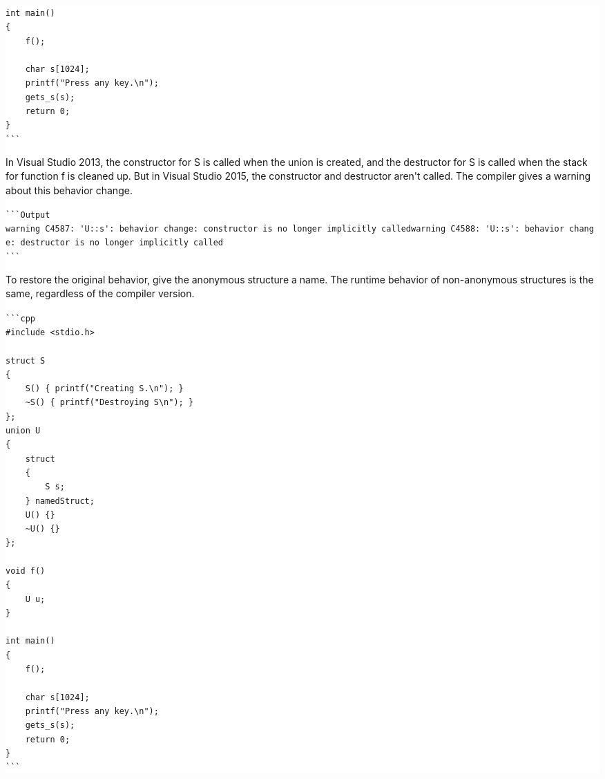     int main()
    {
        f();

        char s[1024];
        printf("Press any key.\n");
        gets_s(s);
        return 0;
    }
    ```

   In Visual Studio 2013, the constructor for S is called when the union is created, and the destructor for S is called when the stack for function f is cleaned up. But in Visual Studio 2015, the constructor and destructor aren't called. The compiler gives a warning about this behavior change.

    ```Output
    warning C4587: 'U::s': behavior change: constructor is no longer implicitly calledwarning C4588: 'U::s': behavior change: destructor is no longer implicitly called
    ```

   To restore the original behavior, give the anonymous structure a name. The runtime behavior of non-anonymous structures is the same, regardless of the compiler version.

    ```cpp
    #include <stdio.h>

    struct S
    {
        S() { printf("Creating S.\n"); }
        ~S() { printf("Destroying S\n"); }
    };
    union U
    {
        struct
        {
            S s;
        } namedStruct;
        U() {}
        ~U() {}
    };

    void f()
    {
        U u;
    }

    int main()
    {
        f();

        char s[1024];
        printf("Press any key.\n");
        gets_s(s);
        return 0;
    }
    ```
